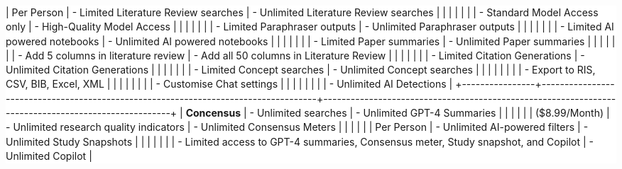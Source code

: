 | Per Person     | \- Limited Literature Review searches                                              | \- Unlimited Literature Review searches                                                            |
|                |                                                                                    |                                                                                                    |
|                | \- Standard Model Access only                                                      | \- High-Quality Model Access                                                                       |
|                |                                                                                    |                                                                                                    |
|                | \- Limited Paraphraser outputs                                                     | \- Unlimited Paraphraser outputs                                                                   |
|                |                                                                                    |                                                                                                    |
|                | \- Limited AI powered notebooks                                                    | \- Unlimited AI powered notebooks                                                                  |
|                |                                                                                    |                                                                                                    |
|                | \- Limited Paper summaries                                                         | \- Unlimited Paper summaries                                                                       |
|                |                                                                                    |                                                                                                    |
|                | \- Add 5 columns in literature review                                              | \- Add all 50 columns in Literature Review                                                         |
|                |                                                                                    |                                                                                                    |
|                | \- Limited Citation Generations                                                    | \- Unlimited Citation Generations                                                                  |
|                |                                                                                    |                                                                                                    |
|                | \- Limited Concept searches                                                        | \- Unlimited Concept searches                                                                      |
|                |                                                                                    |                                                                                                    |
|                |                                                                                    | \- Export to RIS, CSV, BIB, Excel, XML                                                             |
|                |                                                                                    |                                                                                                    |
|                |                                                                                    | \- Customise Chat settings                                                                         |
|                |                                                                                    |                                                                                                    |
|                |                                                                                    | \- Unlimited AI Detections                                                                         |
+----------------+------------------------------------------------------------------------------------+----------------------------------------------------------------------------------------------------+
| **Concensus**  | \- Unlimited searches                                                              | \- Unlimited GPT-4 Summaries                                                                       |
|                |                                                                                    |                                                                                                    |
| (\$8.99/Month) | \- Unlimited research quality indicators                                           | \- Unlimited Consensus Meters                                                                      |
|                |                                                                                    |                                                                                                    |
| Per Person     | \- Unlimited AI-powered filters                                                    | \- Unlimited Study Snapshots                                                                       |
|                |                                                                                    |                                                                                                    |
|                | \- Limited access to GPT-4 summaries, Consensus meter, Study snapshot, and Copilot | \- Unlimited Copilot                                                                               |